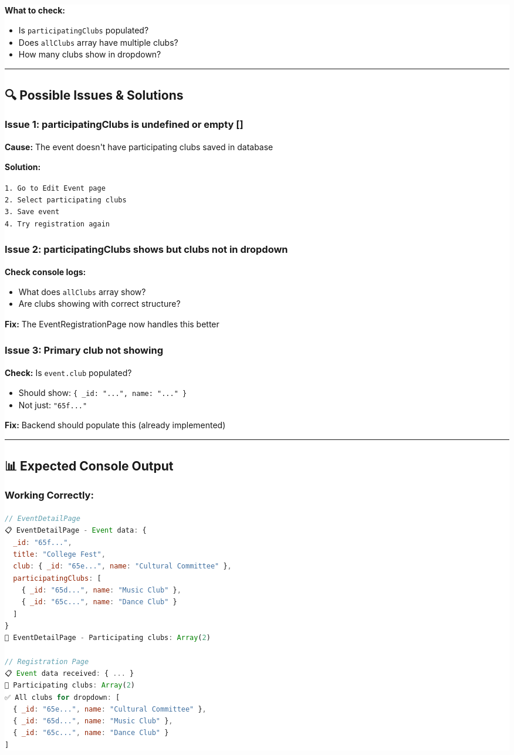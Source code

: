 **What to check:**
- Is `participatingClubs` populated?
- Does `allClubs` array have multiple clubs?
- How many clubs show in dropdown?

---

## 🔍 Possible Issues & Solutions

### **Issue 1: participatingClubs is undefined or empty []**

**Cause:** The event doesn't have participating clubs saved in database

**Solution:**
```
1. Go to Edit Event page
2. Select participating clubs
3. Save event
4. Try registration again
```

### **Issue 2: participatingClubs shows but clubs not in dropdown**

**Check console logs:**
- What does `allClubs` array show?
- Are clubs showing with correct structure?

**Fix:** The EventRegistrationPage now handles this better

### **Issue 3: Primary club not showing**

**Check:** Is `event.club` populated?
- Should show: `{ _id: "...", name: "..." }`
- Not just: `"65f..."`

**Fix:** Backend should populate this (already implemented)

---

## 📊 Expected Console Output

### **Working Correctly:**
```javascript
// EventDetailPage
📋 EventDetailPage - Event data: {
  _id: "65f...",
  title: "College Fest",
  club: { _id: "65e...", name: "Cultural Committee" },
  participatingClubs: [
    { _id: "65d...", name: "Music Club" },
    { _id: "65c...", name: "Dance Club" }
  ]
}
🤝 EventDetailPage - Participating clubs: Array(2)

// Registration Page
📋 Event data received: { ... }
🤝 Participating clubs: Array(2)
✅ All clubs for dropdown: [
  { _id: "65e...", name: "Cultural Committee" },
  { _id: "65d...", name: "Music Club" },
  { _id: "65c...", name: "Dance Club" }
]
```